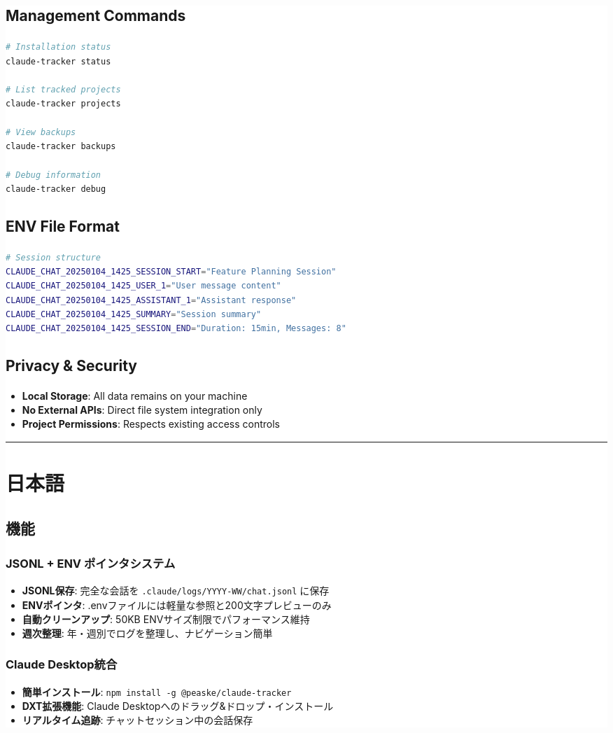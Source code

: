 ## Management Commands

```bash
# Installation status
claude-tracker status

# List tracked projects
claude-tracker projects

# View backups
claude-tracker backups

# Debug information
claude-tracker debug
```

## ENV File Format

```bash
# Session structure
CLAUDE_CHAT_20250104_1425_SESSION_START="Feature Planning Session"
CLAUDE_CHAT_20250104_1425_USER_1="User message content"
CLAUDE_CHAT_20250104_1425_ASSISTANT_1="Assistant response"
CLAUDE_CHAT_20250104_1425_SUMMARY="Session summary"
CLAUDE_CHAT_20250104_1425_SESSION_END="Duration: 15min, Messages: 8"
```

## Privacy & Security

- **Local Storage**: All data remains on your machine
- **No External APIs**: Direct file system integration only
- **Project Permissions**: Respects existing access controls

---

# 日本語

## 機能

### JSONL + ENV ポインタシステム
- **JSONL保存**: 完全な会話を `.claude/logs/YYYY-WW/chat.jsonl` に保存
- **ENVポインタ**: .envファイルには軽量な参照と200文字プレビューのみ
- **自動クリーンアップ**: 50KB ENVサイズ制限でパフォーマンス維持
- **週次整理**: 年・週別でログを整理し、ナビゲーション簡単

### Claude Desktop統合
- **簡単インストール**: `npm install -g @peaske/claude-tracker`
- **DXT拡張機能**: Claude Desktopへのドラッグ&ドロップ・インストール
- **リアルタイム追跡**: チャットセッション中の会話保存
